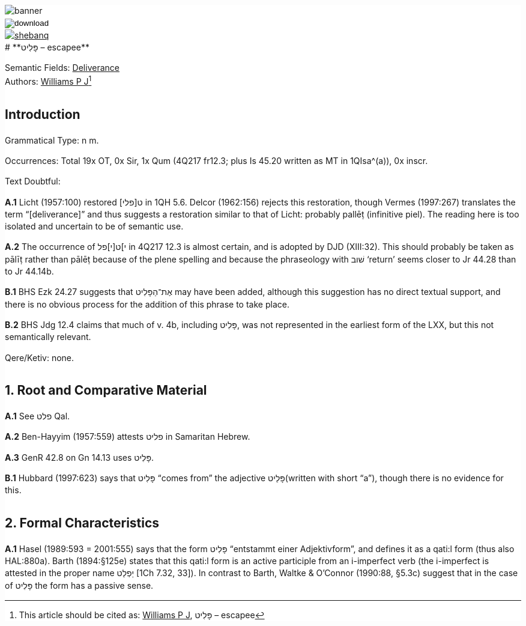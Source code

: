 <html><body><img id="banner" src="/sahd/images/banners/banner.png" alt="banner" /></body></html>

<div><input id="download" title="Download/print the document" type="image" onclick="print_document()" src="/sahd/images/icons/download3.png" alt="download" /></div><div><a id="shebanq" title="Word in SHEBANQ" href="https://shebanq.ancient-data.org/hebrew/word?id=1PLJVn" target="_blank"><img src="/sahd/images/icons/shebanq.png" alt="shebanq"></a></div># **פָּלִיט – escapee**

Semantic Fields:
[Deliverance](../semantic_fields/deliverance.md)&nbsp;&nbsp;&nbsp;<br>Authors:
[Williams P J](../contributors/williams_p_j.md)[^*]




## Introduction

Grammatical Type: n m.

Occurrences: Total 19x OT, 0x Sir, 1x Qum (4Q217 fr12.3; plus Is 45.20
written as MT in 1QIsa^(a)), 0x inscr.

Text Doubtful:

**A.1**  Licht (1957:100) restored ט[פלי] in 1QH 5.6. Delcor (1962:156)
rejects this restoration, though Vermes (1997:267) translates the term
“[deliverance]” and thus suggests a restoration similar to that of
Licht: probably pallēṭ (infinitive piel). The reading here is too
isolated and uncertain to be of semantic use.

**A.2**  The occurrence of י]ט[י]פל in 4Q217 12.3 is almost certain, and is
adopted by DJD (XIII:32). This should probably be taken as pālīṭ rather
than pālēṭ because of the plene spelling and because the phraseology
with שׁוב ‘return’ seems closer to Jr 44.28 than to Jr 44.14b.

**B.1**  BHS Ezk 24.27 suggests that אֶת־הַפָּלִיט may have been added, although
this suggestion has no direct textual support, and there is no obvious
process for the addition of this phrase to take place.

**B.2**  BHS Jdg 12.4 claims that much of v. 4b, including פָּלִיט, was not
represented in the earliest form of the LXX, but this not semantically
relevant.

Qere/Ketiv: none.

## 1. Root and Comparative Material

**A.1**  See פלט Qal.

**A.2**  Ben-Hayyim (1957:559) attests פליט in Samaritan Hebrew.

**A.3**  GenR 42.8 on Gn 14.13 uses פָּלִיט.

**B.1**  Hubbard (1997:623) says that פָּלִיט “comes from” the adjective
פָּלֵיט(written with short “a”), though there is no evidence for this.

## 2. Formal Characteristics

**A.1**  Hasel (1989:593 = 2001:555) says that the form פָּלִיט “entstammt einer
Adjektivform”, and defines it as a qati:l form (thus also HAL:880a).
Barth (1894:§125e) states that this qati:l form is an active participle
from an i-imperfect verb (the i-imperfect is attested in the proper name
יַפְלֵט [1Ch 7.32, 33]). In contrast to Barth, Waltke & O’Connor (1990:88,
§5.3c) suggest that in the case of פָּלִיט the form has a passive sense.


[^*]: This article should be cited as: [Williams P J](../contributors/williams_p_j.md), פָּלִיט – escapee